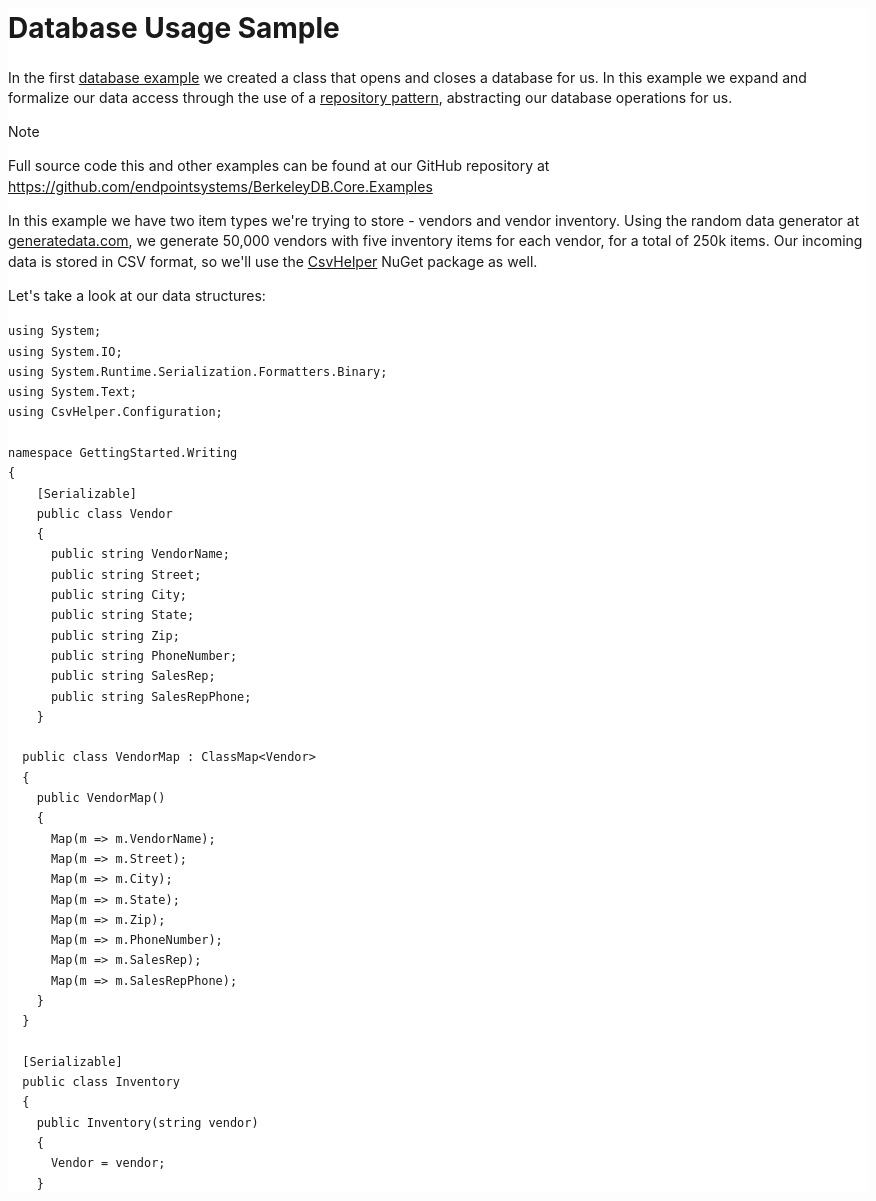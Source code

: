 # Database Usage Sample

In the first [database example](db-example.md) we created a class that opens and closes a database for us. In this example we expand and formalize our data access through the use of a [repository pattern](https://msdn.microsoft.com/en-us/library/ff649690.aspx), abstracting our database operations for us. 

>[!NOTE]
> Full source code this and other examples can be found at our GitHub repository at https://github.com/endpointsystems/BerkeleyDB.Core.Examples 

In this example we have two item types we're trying to store - vendors and vendor inventory. Using the random data generator at [generatedata.com](http://generatedata.com/), we generate 50,000 vendors with five inventory items for each vendor, for a total of 250k items. Our incoming data is stored in CSV format, so we'll use the [CsvHelper](https://www.nuget.org/packages/CsvHelper/) NuGet package as well.

Let's take a look at our data structures:

```
using System;
using System.IO;
using System.Runtime.Serialization.Formatters.Binary;
using System.Text;
using CsvHelper.Configuration;

namespace GettingStarted.Writing
{
    [Serializable]
    public class Vendor
    {
      public string VendorName;
      public string Street;
      public string City;
      public string State;
      public string Zip;
      public string PhoneNumber;
      public string SalesRep;
      public string SalesRepPhone;
    }

  public class VendorMap : ClassMap<Vendor>
  {
    public VendorMap()
    {
      Map(m => m.VendorName);
      Map(m => m.Street);
      Map(m => m.City);
      Map(m => m.State);
      Map(m => m.Zip);
      Map(m => m.PhoneNumber);
      Map(m => m.SalesRep);
      Map(m => m.SalesRepPhone);
    }
  }

  [Serializable]
  public class Inventory
  {
    public Inventory(string vendor)
    {
      Vendor = vendor;
    }

```